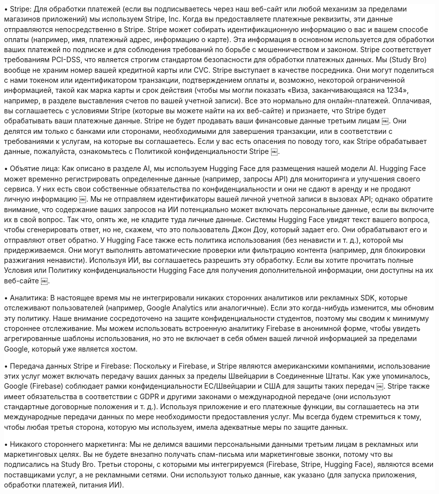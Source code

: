 • Stripe: Для обработки платежей (если вы подписываетесь через наш веб-сайт или любой механизм за пределами магазинов приложений) мы используем Stripe, Inc. Когда вы предоставляете платежные реквизиты, эти данные отправляются непосредственно в Stripe. Stripe может собирать идентификационную информацию о вас и вашем способе оплаты (например, имя, платежный адрес, информацию о карте). Эта информация в основном используется для обработки ваших платежей по подписке и для соблюдения требований по борьбе с мошенничеством и законом. Stripe соответствует требованиям PCI-DSS, что является строгим стандартом безопасности для обработки платежных данных. Мы (Study Bro) вообще не храним номер вашей кредитной карты или CVC. Stripe выступает в качестве посредника. Они могут поделиться с нами токеном или идентификатором транзакции, подтверждением оплаты и, возможно, некоторой ограниченной информацией, такой как марка карты и срок действия (чтобы мы могли показать «Виза, заканчивающаяся на 1234», например, в разделе выставления счетов по вашей учетной записи). Все это нормально для онлайн-платежей. Оплачивая, вы соглашаетесь с условиями Stripe (которые вы можете найти на их веб-сайте) и признаете, что Stripe будет обрабатывать ваши платежные данные. Stripe не будет продавать ваши финансовые данные третьим лицам ￼. Они делятся им только с банками или сторонами, необходимыми для завершения транзакции, или в соответствии с требованиями к услугам, на которые вы соглашаетесь. Если у вас есть опасения по поводу того, как Stripe обрабатывает данные, пожалуйста, ознакомьтесь с Политикой конфиденциальности Stripe ￼.

• Объятие лица: Как описано в разделе AI, мы используем Hugging Face для размещения нашей модели AI. Hugging Face может временно регистрировать определенные данные (например, запросы API) для мониторинга и улучшения своего сервиса. У них есть свои собственные обязательства по конфиденциальности и они не сдают в аренду и не продают личную информацию ￼. Мы не отправляем идентификаторы вашей личной учетной записи в вызовах API; однако обратите внимание, что содержание ваших запросов на ИИ потенциально может включать персональные данные, если вы включите их в свой вопрос. Так что, опять же, не кладите туда личные данные. Системы Hugging Face увидят текст вашего вопроса, чтобы сгенерировать ответ, но не, скажем, что это пользователь Джон Доу, который задает его. Они обрабатывают его и отправляют ответ обратно. У Hugging Face также есть политика использования (без ненависти и т. д.), которой мы придерживаемся. Они могут выполнять автоматические проверки или фильтрацию контента (например, для блокировки разжигания ненависти). Используя ИИ, вы соглашаетесь разрешить эту обработку. Если вы хотите прочитать полные Условия или Политику конфиденциальности Hugging Face для получения дополнительной информации, они доступны на их веб-сайте ￼.

• Аналитика: В настоящее время мы не интегрировали никаких сторонних аналитиков или рекламных SDK, которые отслеживают пользователей (например, Google Analytics или аналогичные). Если это когда-нибудь изменится, мы обновим эту политику. Наше внимание сосредоточено на защите конфиденциальности студентов, поэтому мы сводим к минимуму стороннее отслеживание. Мы можем использовать встроенную аналитику Firebase в анонимной форме, чтобы увидеть агрегированные шаблоны использования, но это не включает в себя обмен вашей личной информацией за пределами Google, который уже является хостом.

• Передача данных Stripe и Firebase: Поскольку и Firebase, и Stripe являются американскими компаниями, использование этих услуг может включать передачу ваших данных за пределы Швейцарии в Соединенные Штаты. Как уже упоминалось, Google (Firebase) соблюдает рамки конфиденциальности ЕС/Швейцарии и США для защиты таких передач ￼. Stripe также имеет обязательства в соответствии с GDPR и другими законами о международной передаче (они используют стандартные договорные положения и т. д.). Используя приложение и его платежные функции, вы соглашаетесь на эти международные передачи данных по мере необходимости предоставления услуг. Мы всегда будем стремиться к тому, чтобы любая третья сторона, которую мы используем, имела адекватные меры по защите данных.

• Никакого стороннего маркетинга: Мы не делимся вашими персональными данными третьим лицам в рекламных или маркетинговых целях. Вы не будете внезапно получать спам-письма или маркетинговые звонки, потому что вы подписались на Study Bro. Третьи стороны, с которыми мы интегрируемся (Firebase, Stripe, Hugging Face), являются всеми поставщиками услуг, а не рекламными сетями. Они используют только данные, как указано (для запуска приложения, обработки платежей, питания ИИ).
